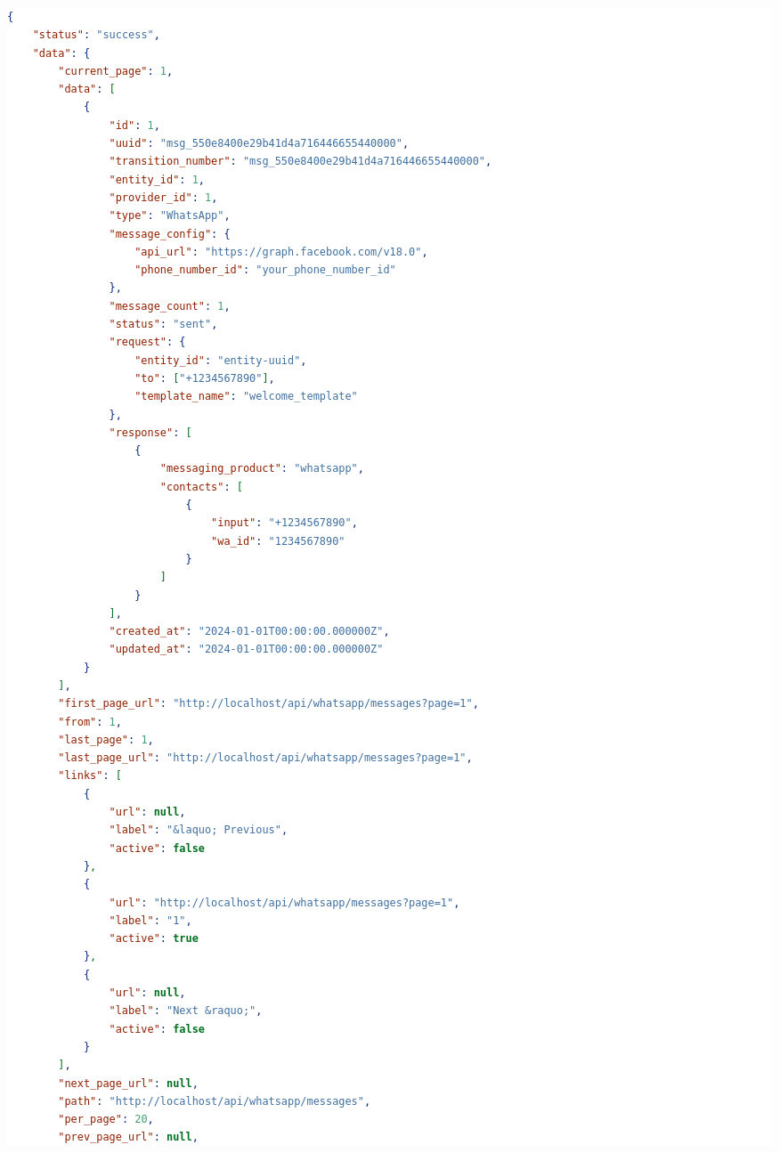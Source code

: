 ```json
{
    "status": "success",
    "data": {
        "current_page": 1,
        "data": [
            {
                "id": 1,
                "uuid": "msg_550e8400e29b41d4a716446655440000",
                "transition_number": "msg_550e8400e29b41d4a716446655440000",
                "entity_id": 1,
                "provider_id": 1,
                "type": "WhatsApp",
                "message_config": {
                    "api_url": "https://graph.facebook.com/v18.0",
                    "phone_number_id": "your_phone_number_id"
                },
                "message_count": 1,
                "status": "sent",
                "request": {
                    "entity_id": "entity-uuid",
                    "to": ["+1234567890"],
                    "template_name": "welcome_template"
                },
                "response": [
                    {
                        "messaging_product": "whatsapp",
                        "contacts": [
                            {
                                "input": "+1234567890",
                                "wa_id": "1234567890"
                            }
                        ]
                    }
                ],
                "created_at": "2024-01-01T00:00:00.000000Z",
                "updated_at": "2024-01-01T00:00:00.000000Z"
            }
        ],
        "first_page_url": "http://localhost/api/whatsapp/messages?page=1",
        "from": 1,
        "last_page": 1,
        "last_page_url": "http://localhost/api/whatsapp/messages?page=1",
        "links": [
            {
                "url": null,
                "label": "&laquo; Previous",
                "active": false
            },
            {
                "url": "http://localhost/api/whatsapp/messages?page=1",
                "label": "1",
                "active": true
            },
            {
                "url": null,
                "label": "Next &raquo;",
                "active": false
            }
        ],
        "next_page_url": null,
        "path": "http://localhost/api/whatsapp/messages",
        "per_page": 20,
        "prev_page_url": null,
```